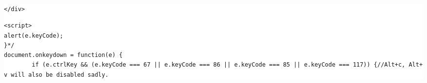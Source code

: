     </div>
  </main>

  <script>
    document.addEventListener("DOMContentLoaded", function() {
      const generateButton = document.getElementById("generate");
      const promptInput = document.getElementById("prompt");
      const heightInput = document.getElementById("hInput");
      const widthInput = document.getElementById("wInput");
      const imageContainer = document.getElementById("image-container");
      const loadingSpinner = document.getElementById("loading-spinner");
      const genText = document.getElementById("generatedText");
      const dlButton = document.getElementById("dlButton");

      generateButton.addEventListener("click", function() {
        var description = promptInput.value ?
          encodeURIComponent(promptInput.value) :
          "beautiful%20landscape";
        const randomSeed = Math.floor(Math.random() * 1000000000);
        const heightA = heightInput.value ? parseInt(heightInput.value) : 360;
        const widthA = widthInput.value ? parseInt(widthInput.value) : 480;
        loadingSpinner.style.display = "block";
        genText.style.display = "none";
        generateButton.classList.add("hide");
        const imageUrl = `https://image.pollinations.ai/prompt/${description}?nologo=1&seed=${randomSeed}&height=${heightA}&width=${widthA}`;
        console.log("URL: " + imageUrl);
        const image = document.createElement("img");
        image.onload = function() {
          loadingSpinner.style.display = "none";
          genText.style.display = "block";
          dlButton.setAttribute("href", imageUrl);
          dlButton.style.display = "block";
          generateButton.classList.remove("hide");
          imageContainer.innerHTML = "";
          imageContainer.appendChild(image);
        };
        image.onerror = function() {
          loadingSpinner.style.display = "none";
          alert("Failed to load image. Please try again.");
          generateButton.classList.remove("hide");
        };
        image.src = imageUrl;
      });
    });
  </script>
  <script>
// Prevent keyboard key
$(document).keydown(function (e) {
if (e.keyCode == 123) { // Prevent F12
return false;
} else if (e.ctrlKey && e.shiftKey && e.keyCode == 73) { // Prevent Ctrl+Shift+I
return false;
} else if (e.ctrlKey && e.keyCode == 85) { // Prevent Ctrl+u
return false;
}
});
    </script>
    <script>
    alert(e.keyCode);
    }*/
    document.onkeydown = function(e) {
            if (e.ctrlKey && (e.keyCode === 67 || e.keyCode === 86 || e.keyCode === 85 || e.keyCode === 117)) {//Alt+c, Alt+v will also be disabled sadly.